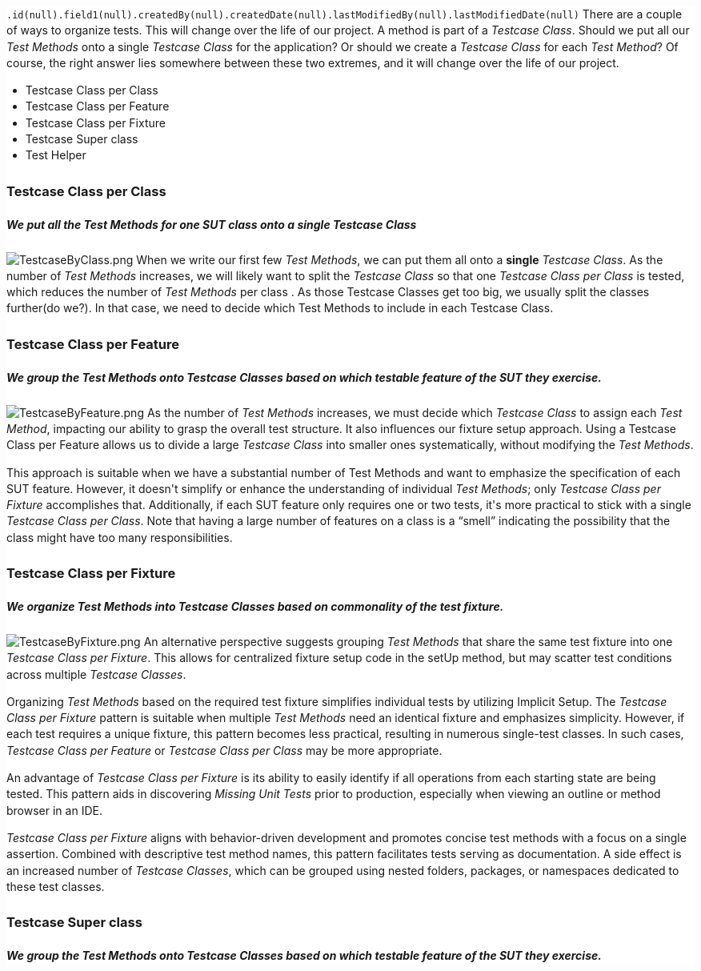 ```.id(null).field1(null).createdBy(null).createdDate(null).lastModifiedBy(null).lastModifiedDate(null)```
There are a couple of ways to organize tests. This will change over the life of our project. A method is part of a _Testcase Class_. Should we put all our _Test Methods_ onto a single _Testcase Class_ for the application? Or should we create a _Testcase Class_ for each _Test Method_? Of course, the right answer lies somewhere between these two extremes, and it will change over the life of our project.

* Testcase Class per Class
* Testcase Class per Feature
* Testcase Class per Fixture
* Testcase Super class
* Test Helper

### Testcase Class per Class
##### We put all the Test Methods for one SUT class onto a single Testcase Class
![TestcaseByClass.png](images/TestcaseByClass.png)
When we write our first few _Test Methods_, we can put them all onto a **single** _Testcase Class_. As the number of _Test Methods_ increases, we will likely want to split the _Testcase Class_ so that one _Testcase Class per Class_ is tested, which reduces the number of _Test Methods_ per class . As those Testcase Classes get too big, we usually split the classes further(do we?). In that case, we need to decide which Test Methods to include in each Testcase Class.

### Testcase Class per Feature
##### We group the Test Methods onto Testcase Classes based on which testable feature of the SUT they exercise.
![TestcaseByFeature.png](images/TestcaseByFeature.png)
As the number of _Test Methods_ increases, we must decide which _Testcase Class_ to assign each _Test Method_, impacting our ability to grasp the overall test structure. It also influences our fixture setup approach. Using a Testcase Class per Feature allows us to divide a large _Testcase Class_ into smaller ones systematically, without modifying the _Test Methods_.

This approach is suitable when we have a substantial number of Test Methods and want to emphasize the specification of each SUT feature. However, it doesn't simplify or enhance the understanding of individual _Test Methods_; only _Testcase Class per Fixture_ accomplishes that. Additionally, if each SUT feature only requires one or two tests, it's more practical to stick with a single _Testcase Class per Class_. Note that having a large number of features on a class is a
“smell” indicating the possibility that the class might have too many responsibilities.

### Testcase Class per Fixture
##### We organize Test Methods into Testcase Classes based on commonality of the test fixture.
![TestcaseByFixture.png](images/TestcaseByFixture.png)
An alternative perspective suggests grouping _Test Methods_ that share the same test fixture into one _Testcase Class per Fixture_. This allows for centralized fixture setup code in the setUp method, but may scatter test conditions across multiple _Testcase Classes_.

Organizing _Test Methods_ based on the required test fixture simplifies individual tests by utilizing Implicit Setup. The _Testcase Class per Fixture_ pattern is suitable when multiple _Test Methods_ need an identical fixture and emphasizes simplicity. However, if each test requires a unique fixture, this pattern becomes less practical, resulting in numerous single-test classes. In such cases, _Testcase Class per Feature_ or _Testcase Class per Class_ may be more appropriate.

An advantage of _Testcase Class per Fixture_ is its ability to easily identify if all operations from each starting state are being tested. This pattern aids in discovering _Missing Unit Tests_ prior to production, especially when viewing an outline or method browser in an IDE.

_Testcase Class per Fixture_ aligns with behavior-driven development and promotes concise test methods with a focus on a single assertion. Combined with descriptive test method names, this pattern facilitates tests serving as documentation. A side effect is an increased number of _Testcase Classes_, which can be grouped using nested folders, packages, or namespaces dedicated to these test classes.

### Testcase Super class
##### We group the Test Methods onto Testcase Classes based on which testable feature of the SUT they exercise.
```